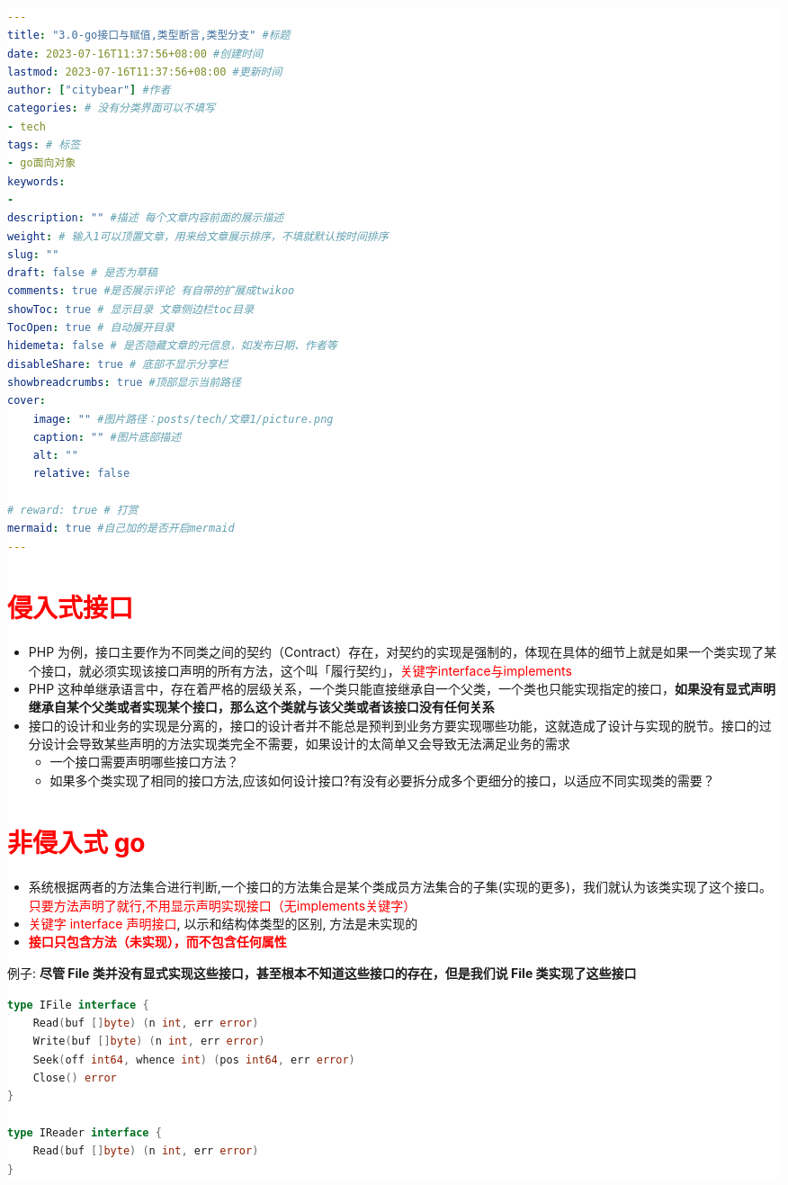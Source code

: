 ```yaml
---
title: "3.0-go接口与赋值,类型断言,类型分支" #标题
date: 2023-07-16T11:37:56+08:00 #创建时间
lastmod: 2023-07-16T11:37:56+08:00 #更新时间
author: ["citybear"] #作者
categories: # 没有分类界面可以不填写
- tech
tags: # 标签
- go面向对象
keywords: 
- 
description: "" #描述 每个文章内容前面的展示描述
weight: # 输入1可以顶置文章，用来给文章展示排序，不填就默认按时间排序
slug: ""
draft: false # 是否为草稿
comments: true #是否展示评论 有自带的扩展成twikoo
showToc: true # 显示目录 文章侧边栏toc目录
TocOpen: true # 自动展开目录
hidemeta: false # 是否隐藏文章的元信息，如发布日期、作者等
disableShare: true # 底部不显示分享栏
showbreadcrumbs: true #顶部显示当前路径
cover:
    image: "" #图片路径：posts/tech/文章1/picture.png
    caption: "" #图片底部描述
    alt: ""
    relative: false

# reward: true # 打赏
mermaid: true #自己加的是否开启mermaid
---
```


# <font color="red">侵入式接口</font>
- PHP 为例，接口主要作为不同类之间的契约（Contract）存在，对契约的实现是强制的，体现在具体的细节上就是如果一个类实现了某个接口，就必须实现该接口声明的所有方法，这个叫「履行契约」，<font color="red">关键字interface与implements</font>
- PHP 这种单继承语言中，存在着严格的层级关系，一个类只能直接继承自一个父类，一个类也只能实现指定的接口，**如果没有显式声明继承自某个父类或者实现某个接口，那么这个类就与该父类或者该接口没有任何关系**
- 接口的设计和业务的实现是分离的，接口的设计者并不能总是预判到业务方要实现哪些功能，这就造成了设计与实现的脱节。接口的过分设计会导致某些声明的方法实现类完全不需要，如果设计的太简单又会导致无法满足业务的需求
  - 一个接口需要声明哪些接口方法？
  - 如果多个类实现了相同的接口方法,应该如何设计接口?有没有必要拆分成多个更细分的接口，以适应不同实现类的需要？
# <font color="red">非侵入式 go</font>
- 系统根据两者的方法集合进行判断,一个接口的方法集合是某个类成员方法集合的子集(实现的更多)，我们就认为该类实现了这个接口。<font color="red">只要方法声明了就行,不用显示声明实现接口（无implements关键字）</font>
- <font color="red">关键字 interface 声明接口</font>, 以示和结构体类型的区别, 方法是未实现的
- **<font color="red">接口只包含方法（未实现），而不包含任何属性</font>**

例子:
**尽管 File 类并没有显式实现这些接口，甚至根本不知道这些接口的存在，但是我们说 File 类实现了这些接口**
``` go
type IFile interface { 
    Read(buf []byte) (n int, err error) 
    Write(buf []byte) (n int, err error) 
    Seek(off int64, whence int) (pos int64, err error) 
    Close() error 
}

type IReader interface { 
    Read(buf []byte) (n int, err error) 
}
```